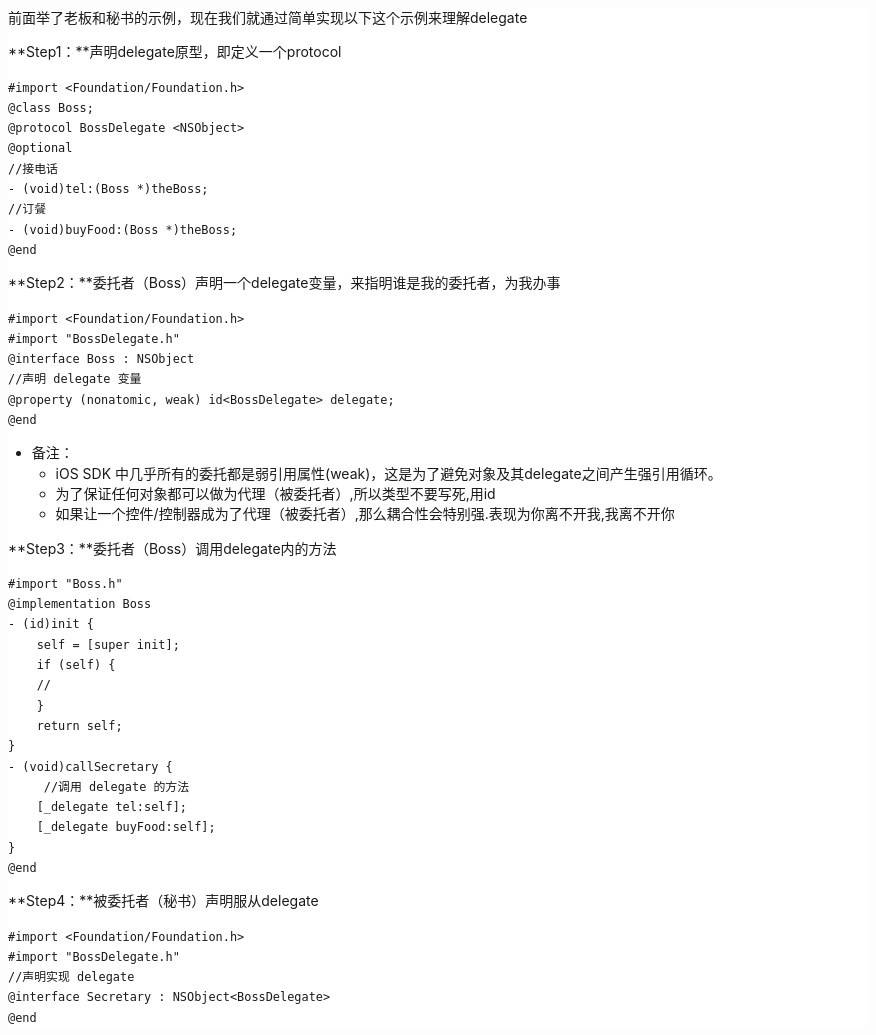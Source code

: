 前面举了老板和秘书的示例，现在我们就通过简单实现以下这个示例来理解delegate

**Step1：**声明delegate原型，即定义一个protocol

```objc BossDelegate.h
#import <Foundation/Foundation.h>
@class Boss;
@protocol BossDelegate <NSObject>
@optional
//接电话
- (void)tel:(Boss *)theBoss;
//订餐
- (void)buyFood:(Boss *)theBoss;
@end
```

**Step2：**委托者（Boss）声明一个delegate变量，来指明谁是我的委托者，为我办事

```objc Boss.h
#import <Foundation/Foundation.h>
#import "BossDelegate.h"
@interface Boss : NSObject
//声明 delegate 变量
@property (nonatomic, weak) id<BossDelegate> delegate;
@end
```

* 备注：
	+ iOS SDK 中几乎所有的委托都是弱引用属性(weak)，这是为了避免对象及其delegate之间产生强引用循环。
	+ 为了保证任何对象都可以做为代理（被委托者）,所以类型不要写死,用id
	+ 如果让一个控件/控制器成为了代理（被委托者）,那么耦合性会特别强.表现为你离不开我,我离不开你

**Step3：**委托者（Boss）调用delegate内的方法

```objc Boss.h
#import "Boss.h"
@implementation Boss
- (id)init { 
    self = [super init]; 
    if (self) { 
    //
    } 
    return self;
}
- (void)callSecretary {
     //调用 delegate 的方法
    [_delegate tel:self]; 
    [_delegate buyFood:self];
}
@end
```

**Step4：**被委托者（秘书）声明服从delegate

```objc Secretary.h
#import <Foundation/Foundation.h>
#import "BossDelegate.h"
//声明实现 delegate
@interface Secretary : NSObject<BossDelegate>
@end
```
